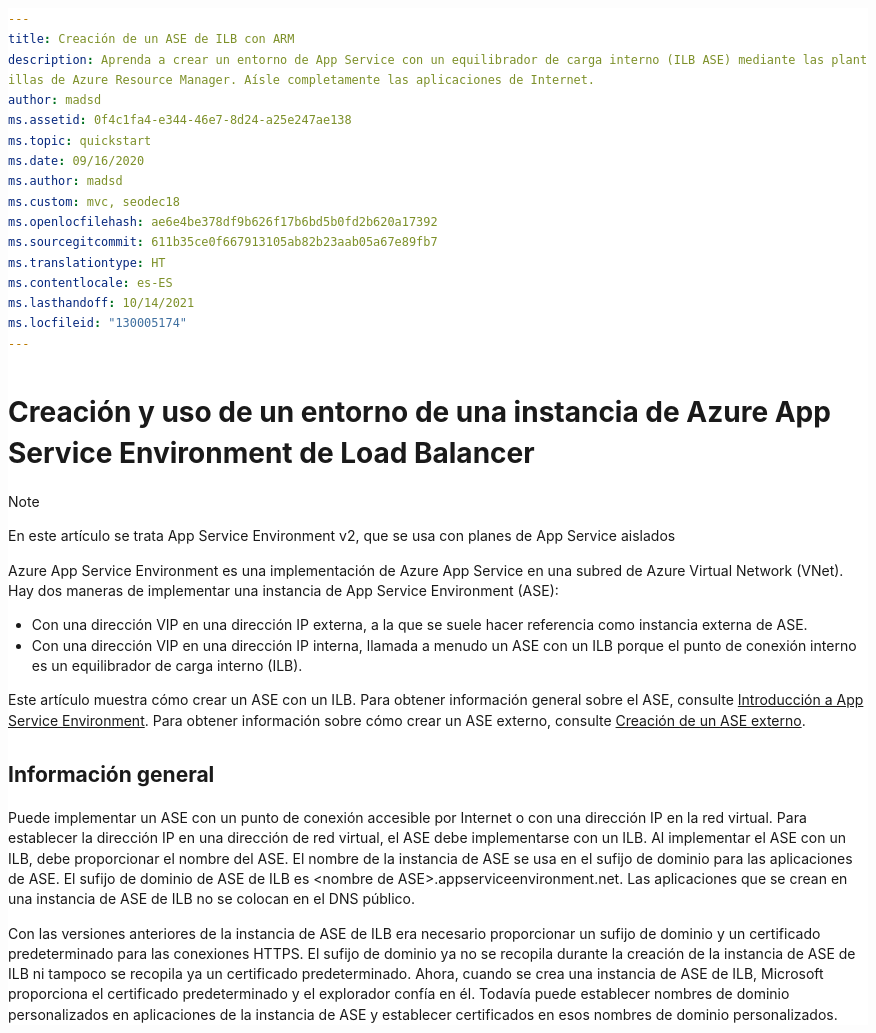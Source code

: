 ```yaml
---
title: Creación de un ASE de ILB con ARM
description: Aprenda a crear un entorno de App Service con un equilibrador de carga interno (ILB ASE) mediante las plantillas de Azure Resource Manager. Aísle completamente las aplicaciones de Internet.
author: madsd
ms.assetid: 0f4c1fa4-e344-46e7-8d24-a25e247ae138
ms.topic: quickstart
ms.date: 09/16/2020
ms.author: madsd
ms.custom: mvc, seodec18
ms.openlocfilehash: ae6e4be378df9b626f17b6bd5b0fd2b620a17392
ms.sourcegitcommit: 611b35ce0f667913105ab82b23aab05a67e89fb7
ms.translationtype: HT
ms.contentlocale: es-ES
ms.lasthandoff: 10/14/2021
ms.locfileid: "130005174"
---
```

# <a name="create-and-use-an-internal-load-balancer-app-service-environment"></a>Creación y uso de un entorno de una instancia de Azure App Service Environment de Load Balancer 
> [!NOTE]
> En este artículo se trata App Service Environment v2, que se usa con planes de App Service aislados
> 

Azure App Service Environment es una implementación de Azure App Service en una subred de Azure Virtual Network (VNet). Hay dos maneras de implementar una instancia de App Service Environment (ASE): 

- Con una dirección VIP en una dirección IP externa, a la que se suele hacer referencia como instancia externa de ASE.
- Con una dirección VIP en una dirección IP interna, llamada a menudo un ASE con un ILB porque el punto de conexión interno es un equilibrador de carga interno (ILB). 

Este artículo muestra cómo crear un ASE con un ILB. Para obtener información general sobre el ASE, consulte [Introducción a App Service Environment][Intro]. Para obtener información sobre cómo crear un ASE externo, consulte [Creación de un ASE externo][MakeExternalASE].

## <a name="overview"></a>Información general 

Puede implementar un ASE con un punto de conexión accesible por Internet o con una dirección IP en la red virtual. Para establecer la dirección IP en una dirección de red virtual, el ASE debe implementarse con un ILB. Al implementar el ASE con un ILB, debe proporcionar el nombre del ASE. El nombre de la instancia de ASE se usa en el sufijo de dominio para las aplicaciones de ASE.  El sufijo de dominio de ASE de ILB es &lt;nombre de ASE&gt;.appserviceenvironment.net. Las aplicaciones que se crean en una instancia de ASE de ILB no se colocan en el DNS público. 

Con las versiones anteriores de la instancia de ASE de ILB era necesario proporcionar un sufijo de dominio y un certificado predeterminado para las conexiones HTTPS. El sufijo de dominio ya no se recopila durante la creación de la instancia de ASE de ILB ni tampoco se recopila ya un certificado predeterminado. Ahora, cuando se crea una instancia de ASE de ILB, Microsoft proporciona el certificado predeterminado y el explorador confía en él. Todavía puede establecer nombres de dominio personalizados en aplicaciones de la instancia de ASE y establecer certificados en esos nombres de dominio personalizados. 


[1]: ./media/creating_and_using_an_internal_load_balancer_with_app_service_environment/createilbase-network.png
[2]: ./media/creating_and_using_an_internal_load_balancer_with_app_service_environment/createilbase-webapp.png
[5]: ./media/creating_and_using_an_internal_load_balancer_with_app_service_environment/createilbase-ipaddresses.png
[Intro]: ./intro.md
[MakeExternalASE]: ./create-external-ase.md
[MakeASEfromTemplate]: ./create-from-template.md
[MakeILBASE]: ./create-ilb-ase.md
[ASENetwork]: ./network-info.md
[UsingASE]: ./using-an-ase.md
[UDRs]: ../../virtual-network/virtual-networks-udr-overview.md
[NSGs]: ../../virtual-network/network-security-groups-overview.md
[ConfigureASEv1]: app-service-web-configure-an-app-service-environment.md
[ASEv1Intro]: app-service-app-service-environment-intro.md
[webapps]: ../overview.md
[mobileapps]: /previous-versions/azure/app-service-mobile/app-service-mobile-value-prop
[Functions]: ../../azure-functions/index.yml
[Pricing]: https://azure.microsoft.com/pricing/details/app-service/
[ARMOverview]: ../../azure-resource-manager/management/overview.md
[ConfigureSSL]: ../configure-ssl-certificate.md
[Kudu]: https://azure.microsoft.com/resources/videos/super-secret-kudu-debug-console-for-azure-web-sites/
[ASEWAF]: integrate-with-application-gateway.md
[AppGW]: ../../web-application-firewall/ag/ag-overview.md
[customdomain]: ../app-service-web-tutorial-custom-domain.md
[linuxapp]: ../overview.md#app-service-on-linux